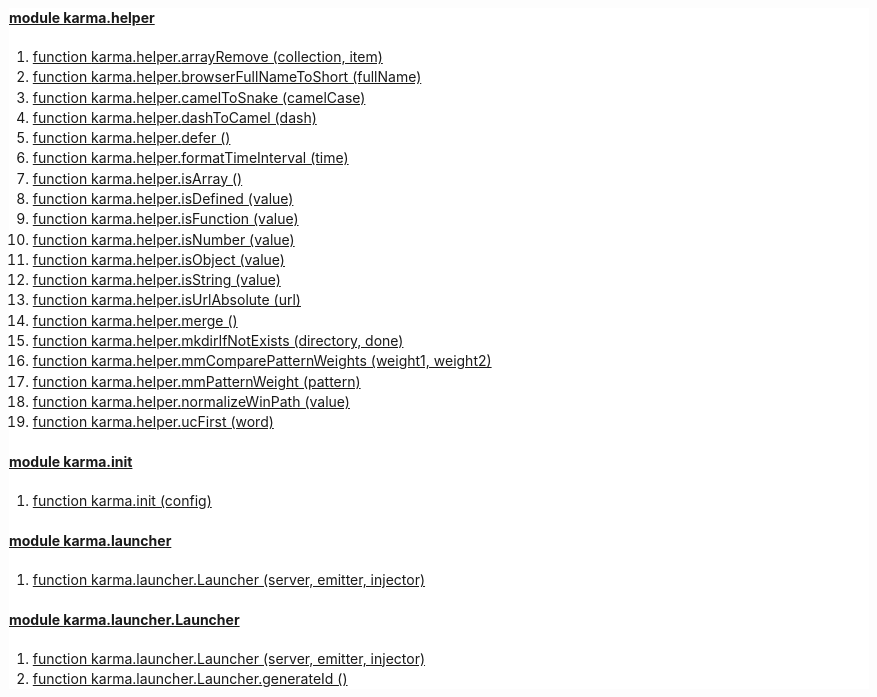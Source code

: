 #### [module karma.helper](#apidoc.module.karma.helper)
1.  [function <span class="apidocSignatureSpan">karma.helper.</span>arrayRemove (collection, item)](#apidoc.element.karma.helper.arrayRemove)
1.  [function <span class="apidocSignatureSpan">karma.helper.</span>browserFullNameToShort (fullName)](#apidoc.element.karma.helper.browserFullNameToShort)
1.  [function <span class="apidocSignatureSpan">karma.helper.</span>camelToSnake (camelCase)](#apidoc.element.karma.helper.camelToSnake)
1.  [function <span class="apidocSignatureSpan">karma.helper.</span>dashToCamel (dash)](#apidoc.element.karma.helper.dashToCamel)
1.  [function <span class="apidocSignatureSpan">karma.helper.</span>defer ()](#apidoc.element.karma.helper.defer)
1.  [function <span class="apidocSignatureSpan">karma.helper.</span>formatTimeInterval (time)](#apidoc.element.karma.helper.formatTimeInterval)
1.  [function <span class="apidocSignatureSpan">karma.helper.</span>isArray ()](#apidoc.element.karma.helper.isArray)
1.  [function <span class="apidocSignatureSpan">karma.helper.</span>isDefined (value)](#apidoc.element.karma.helper.isDefined)
1.  [function <span class="apidocSignatureSpan">karma.helper.</span>isFunction (value)](#apidoc.element.karma.helper.isFunction)
1.  [function <span class="apidocSignatureSpan">karma.helper.</span>isNumber (value)](#apidoc.element.karma.helper.isNumber)
1.  [function <span class="apidocSignatureSpan">karma.helper.</span>isObject (value)](#apidoc.element.karma.helper.isObject)
1.  [function <span class="apidocSignatureSpan">karma.helper.</span>isString (value)](#apidoc.element.karma.helper.isString)
1.  [function <span class="apidocSignatureSpan">karma.helper.</span>isUrlAbsolute (url)](#apidoc.element.karma.helper.isUrlAbsolute)
1.  [function <span class="apidocSignatureSpan">karma.helper.</span>merge ()](#apidoc.element.karma.helper.merge)
1.  [function <span class="apidocSignatureSpan">karma.helper.</span>mkdirIfNotExists (directory, done)](#apidoc.element.karma.helper.mkdirIfNotExists)
1.  [function <span class="apidocSignatureSpan">karma.helper.</span>mmComparePatternWeights (weight1, weight2)](#apidoc.element.karma.helper.mmComparePatternWeights)
1.  [function <span class="apidocSignatureSpan">karma.helper.</span>mmPatternWeight (pattern)](#apidoc.element.karma.helper.mmPatternWeight)
1.  [function <span class="apidocSignatureSpan">karma.helper.</span>normalizeWinPath (value)](#apidoc.element.karma.helper.normalizeWinPath)
1.  [function <span class="apidocSignatureSpan">karma.helper.</span>ucFirst (word)](#apidoc.element.karma.helper.ucFirst)

#### [module karma.init](#apidoc.module.karma.init)
1.  [function <span class="apidocSignatureSpan">karma.</span>init (config)](#apidoc.element.karma.init.init)

#### [module karma.launcher](#apidoc.module.karma.launcher)
1.  [function <span class="apidocSignatureSpan">karma.launcher.</span>Launcher (server, emitter, injector)](#apidoc.element.karma.launcher.Launcher)

#### [module karma.launcher.Launcher](#apidoc.module.karma.launcher.Launcher)
1.  [function <span class="apidocSignatureSpan">karma.launcher.</span>Launcher (server, emitter, injector)](#apidoc.element.karma.launcher.Launcher.Launcher)
1.  [function <span class="apidocSignatureSpan">karma.launcher.Launcher.</span>generateId ()](#apidoc.element.karma.launcher.Launcher.generateId)
